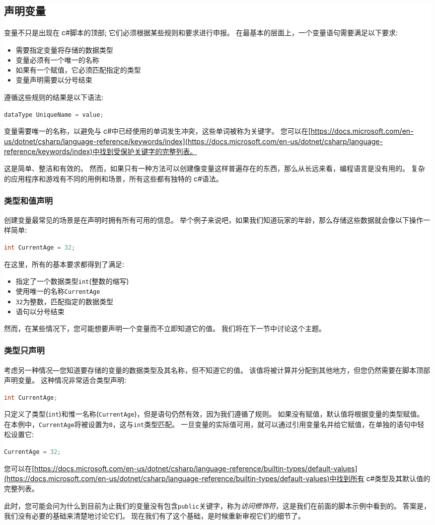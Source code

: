 ## 声明变量

变量不只是出现在 c#脚本的顶部; 它们必须根据某些规则和要求进行申报。 在最基本的层面上，一个变量语句需要满足以下要求:

*   需要指定变量将存储的数据类型
*   变量必须有一个唯一的名称
*   如果有一个赋值，它必须匹配指定的类型
*   变量声明需要以分号结束

遵循这些规则的结果是以下语法:

```cs
dataType UniqueName = value; 
```

变量需要唯一的名称，以避免与 c#中已经使用的单词发生冲突，这些单词被称为关键字。 您可以在[https://docs.microsoft.com/en-us/dotnet/csharp/language-reference/keywords/index](https://docs.microsoft.com/en-us/dotnet/csharp/language-reference/keywords/index)中找到受保护关键字的完整列表。

这是简单、整洁和有效的。 然而，如果只有一种方法可以创建像变量这样普遍存在的东西，那么从长远来看，编程语言是没有用的。 复杂的应用程序和游戏有不同的用例和场景，所有这些都有独特的 c#语法。

### 类型和值声明

创建变量最常见的场景是在声明时拥有所有可用的信息。 举个例子来说吧，如果我们知道玩家的年龄，那么存储这些数据就会像以下操作一样简单:

```cs
int CurrentAge = 32; 
```

在这里，所有的基本要求都得到了满足:

*   指定了一个数据类型`int`(整数的缩写)
*   使用唯一的名称`CurrentAge`
*   `32`为整数，匹配指定的数据类型
*   语句以分号结束

然而，在某些情况下，您可能想要声明一个变量而不立即知道它的值。 我们将在下一节中讨论这个主题。

### 类型只声明

考虑另一种情况—您知道要存储的变量的数据类型及其名称，但不知道它的值。 该值将被计算并分配到其他地方，但您仍然需要在脚本顶部声明变量。 这种情况非常适合类型声明:

```cs
int CurrentAge; 
```

只定义了类型(`int`)和惟一名称(`CurrentAge`)，但是语句仍然有效，因为我们遵循了规则。 如果没有赋值，默认值将根据变量的类型赋值。 在本例中，`CurrentAge`将被设置为`0`，这与`int`类型匹配。 一旦变量的实际值可用，就可以通过引用变量名并给它赋值，在单独的语句中轻松设置它:

```cs
CurrentAge = 32; 
```

您可以在[https://docs.microsoft.com/en-us/dotnet/csharp/language-reference/builtin-types/default-values](https://docs.microsoft.com/en-us/dotnet/csharp/language-reference/builtin-types/default-values)中找到所有 c#类型及其默认值的完整列表。

此时，您可能会问为什么到目前为止我们的变量没有包含`public`关键字，称为*访问修饰符*，这是我们在前面的脚本示例中看到的。 答案是，我们没有必要的基础来清楚地讨论它们。 现在我们有了这个基础，是时候重新审视它们的细节了。
